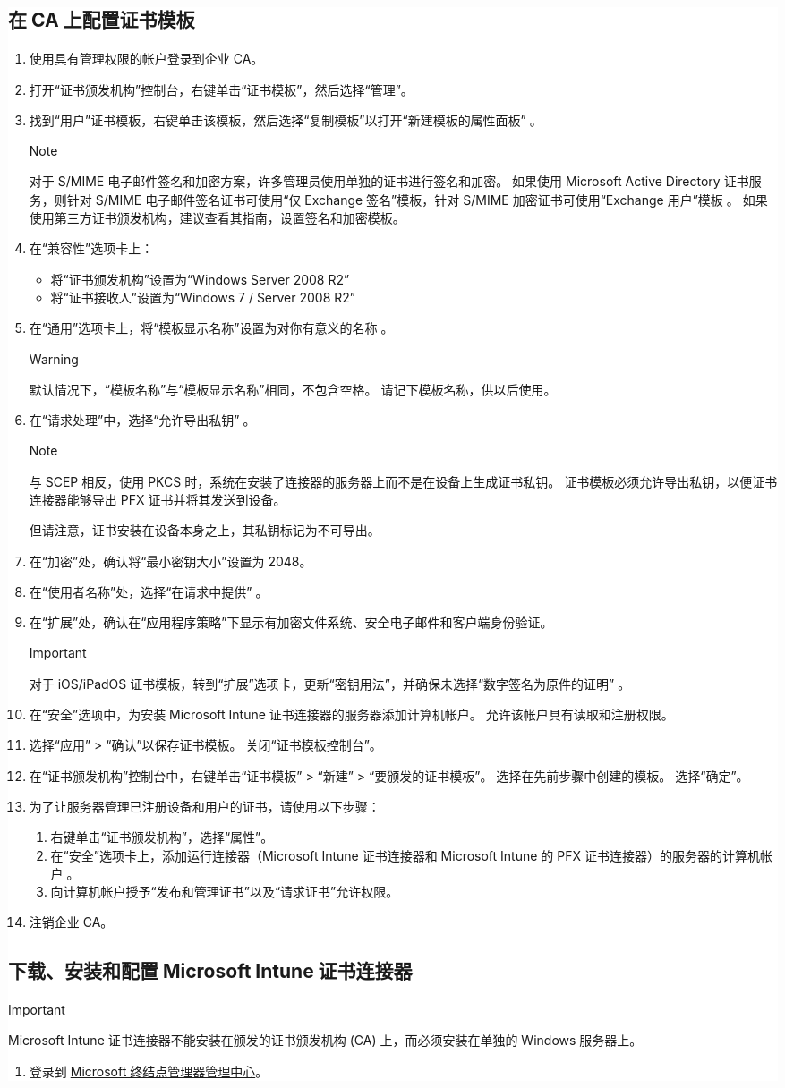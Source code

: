 

## <a name="configure-certificate-templates-on-the-ca"></a>在 CA 上配置证书模板

1. 使用具有管理权限的帐户登录到企业 CA。
2. 打开“证书颁发机构”控制台，右键单击“证书模板”，然后选择“管理”。
3. 找到“用户”证书模板，右键单击该模板，然后选择“复制模板”以打开“新建模板的属性面板”  。

    > [!NOTE]
    > 对于 S/MIME 电子邮件签名和加密方案，许多管理员使用单独的证书进行签名和加密。 如果使用 Microsoft Active Directory 证书服务，则针对 S/MIME 电子邮件签名证书可使用“仅 Exchange 签名”模板，针对 S/MIME 加密证书可使用“Exchange 用户”模板 。  如果使用第三方证书颁发机构，建议查看其指南，设置签名和加密模板。

4. 在“兼容性”选项卡上：

    - 将“证书颁发机构”设置为“Windows Server 2008 R2”
    - 将“证书接收人”设置为“Windows 7 / Server 2008 R2”

5. 在“通用”选项卡上，将“模板显示名称”设置为对你有意义的名称 。

    > [!WARNING]
    > 默认情况下，“模板名称”与“模板显示名称”相同，不包含空格。 请记下模板名称，供以后使用。

6. 在“请求处理”中，选择“允许导出私钥” 。
    
    > [!NOTE]
    > 与 SCEP 相反，使用 PKCS 时，系统在安装了连接器的服务器上而不是在设备上生成证书私钥。 证书模板必须允许导出私钥，以便证书连接器能够导出 PFX 证书并将其发送到设备。 
    >
    > 但请注意，证书安装在设备本身之上，其私钥标记为不可导出。
    
7. 在“加密”处，确认将“最小密钥大小”设置为 2048。
8. 在“使用者名称”处，选择“在请求中提供” 。
9. 在“扩展”处，确认在“应用程序策略”下显示有加密文件系统、安全电子邮件和客户端身份验证。

    > [!IMPORTANT]
    > 对于 iOS/iPadOS 证书模板，转到“扩展”选项卡，更新“密钥用法”，并确保未选择“数字签名为原件的证明”  。

10. 在“安全”选项中，为安装 Microsoft Intune 证书连接器的服务器添加计算机帐户。 允许该帐户具有读取和注册权限。
11. 选择“应用” > “确认”以保存证书模板。 关闭“证书模板控制台”。
12. 在“证书颁发机构”控制台中，右键单击“证书模板” > “新建” > “要颁发的证书模板”。 选择在先前步骤中创建的模板。 选择“确定”。
13. 为了让服务器管理已注册设备和用户的证书，请使用以下步骤：

    1. 右键单击“证书颁发机构”，选择“属性”。
    2. 在“安全”选项卡上，添加运行连接器（Microsoft Intune 证书连接器和 Microsoft Intune 的 PFX 证书连接器）的服务器的计算机帐户 。 
    3. 向计算机帐户授予“发布和管理证书”以及“请求证书”允许权限。

14. 注销企业 CA。

## <a name="download-install-and-configure-the-microsoft-intune-certificate-connector"></a>下载、安装和配置 Microsoft Intune 证书连接器

> [!IMPORTANT]  
> Microsoft Intune 证书连接器不能安装在颁发的证书颁发机构 (CA) 上，而必须安装在单独的 Windows 服务器上。  

1. 登录到 [Microsoft 终结点管理器管理中心](https://go.microsoft.com/fwlink/?linkid=2109431)。
